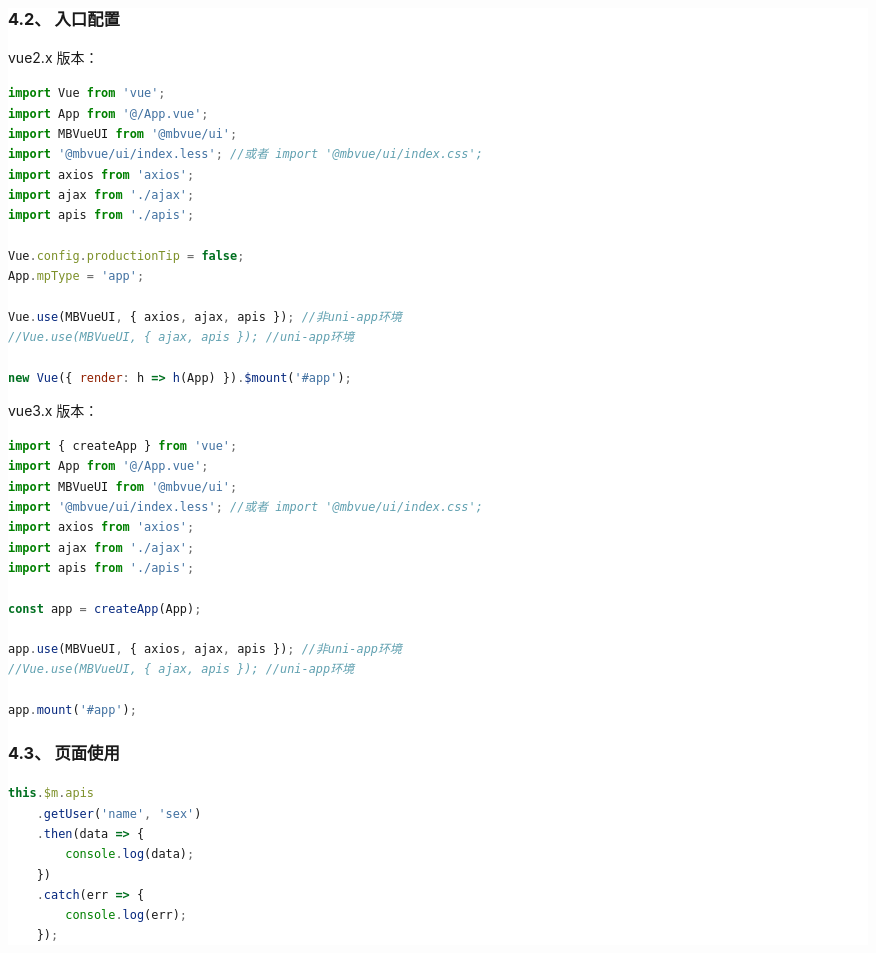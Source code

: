 ### 4.2、 入口配置

vue2.x 版本：

```js
import Vue from 'vue';
import App from '@/App.vue';
import MBVueUI from '@mbvue/ui';
import '@mbvue/ui/index.less'; //或者 import '@mbvue/ui/index.css';
import axios from 'axios';
import ajax from './ajax';
import apis from './apis';

Vue.config.productionTip = false;
App.mpType = 'app';

Vue.use(MBVueUI, { axios, ajax, apis }); //非uni-app环境
//Vue.use(MBVueUI, { ajax, apis }); //uni-app环境

new Vue({ render: h => h(App) }).$mount('#app');
```

vue3.x 版本：

```js
import { createApp } from 'vue';
import App from '@/App.vue';
import MBVueUI from '@mbvue/ui';
import '@mbvue/ui/index.less'; //或者 import '@mbvue/ui/index.css';
import axios from 'axios';
import ajax from './ajax';
import apis from './apis';

const app = createApp(App);

app.use(MBVueUI, { axios, ajax, apis }); //非uni-app环境
//Vue.use(MBVueUI, { ajax, apis }); //uni-app环境

app.mount('#app');
```

### 4.3、 页面使用

```js
this.$m.apis
    .getUser('name', 'sex')
    .then(data => {
        console.log(data);
    })
    .catch(err => {
        console.log(err);
    });
```
